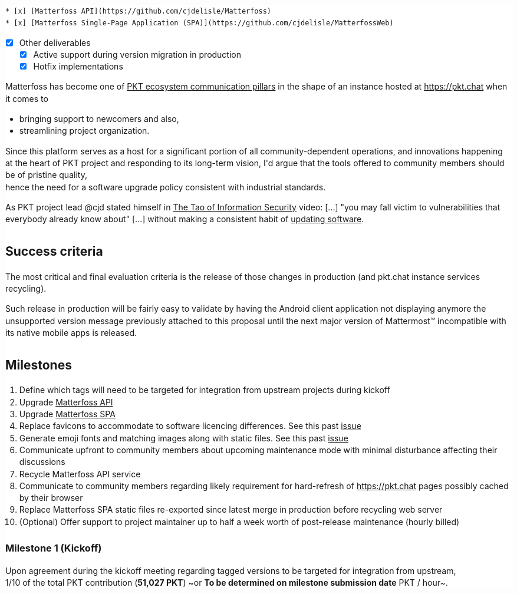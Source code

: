     * [x] [Matterfoss API](https://github.com/cjdelisle/Matterfoss)
    * [x] [Matterfoss Single-Page Application (SPA)](https://github.com/cjdelisle/MatterfossWeb)
* [x] Other deliverables
    * [x] Active support during version migration in production
    * [x] Hotfix implementations

Matterfoss has become one of [PKT ecosystem communication pillars](https://pkt.cash/community) in the shape of an instance hosted at https://pkt.chat when it comes to 
 - bringing support to newcomers and also, 
 - streamlining project organization.

Since this platform serves as a host for a significant portion of all community-dependent operations, and innovations happening at the heart of PKT project and responding to its long-term vision, I'd argue that the tools offered to community members should be of pristine quality,  
hence the need for a software upgrade policy consistent with industrial standards.

As PKT project lead @cjd stated himself in [The Tao of Information Security](https://youtu.be/ek2bGVBdeBs) video:
[...] "you may fall victim to vulnerabilities that everybody already know about" [...] without making a consistent habit of [updating software](https://www.youtube.com/watch?v=ek2bGVBdeBs&t=1s).

## Success criteria

The most critical and final evaluation criteria is the release of those changes in production (and pkt.chat instance services recycling). 

Such release in production will be fairly easy to validate by having the Android client application not displaying anymore the unsupported version message previously attached to this proposal until the next major version of Mattermost™ incompatible with its native mobile apps is released.

## Milestones

  1. Define which tags will need to be targeted for integration from upstream projects during kickoff 
  2. Upgrade [Matterfoss API](https://github.com/cjdelisle/Matterfoss) 
  3. Upgrade [Matterfoss SPA](https://github.com/cjdelisle/MatterfossWeb) 
  4. Replace favicons to accommodate to software licencing differences.
  See this past [issue](https://github.com/cjdelisle/MatterfossWeb/pull/6)
  5. Generate emoji fonts and matching images along with static files.
  See this past [issue](https://github.com/cjdelisle/MatterfossWeb/pull/4)
  6. Communicate upfront to community members about upcoming maintenance mode with minimal disturbance affecting their discussions
  7. Recycle Matterfoss API service 
  8. Communicate to community members regarding likely requirement for hard-refresh of https://pkt.chat pages possibly cached by their browser 
  9. Replace Matterfoss SPA static files re-exported since latest merge in production before recycling web server
 10. (Optional) Offer support to project maintainer up to half a week worth of post-release maintenance (hourly billed)

### Milestone 1 (Kickoff)

Upon agreement during the kickoff meeting regarding tagged versions to be targeted for integration from upstream,  
1/10 of the total PKT contribution (**51,027 PKT**) ~or **To be determined on milestone submission date** PKT / hour~.
